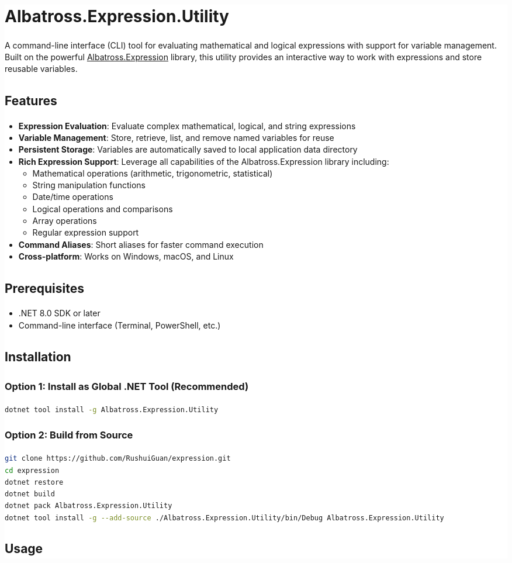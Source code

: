 # Albatross.Expression.Utility

A command-line interface (CLI) tool for evaluating mathematical and logical expressions with support for variable management. Built on the powerful [Albatross.Expression](../Albatross.Expression) library, this utility provides an interactive way to work with expressions and store reusable variables.

## Features

- **Expression Evaluation**: Evaluate complex mathematical, logical, and string expressions
- **Variable Management**: Store, retrieve, list, and remove named variables for reuse
- **Persistent Storage**: Variables are automatically saved to local application data directory
- **Rich Expression Support**: Leverage all capabilities of the Albatross.Expression library including:
  - Mathematical operations (arithmetic, trigonometric, statistical)
  - String manipulation functions
  - Date/time operations
  - Logical operations and comparisons
  - Array operations
  - Regular expression support
- **Command Aliases**: Short aliases for faster command execution
- **Cross-platform**: Works on Windows, macOS, and Linux

## Prerequisites

- .NET 8.0 SDK or later
- Command-line interface (Terminal, PowerShell, etc.)

## Installation

### Option 1: Install as Global .NET Tool (Recommended)

```bash
dotnet tool install -g Albatross.Expression.Utility
```

### Option 2: Build from Source

```bash
git clone https://github.com/RushuiGuan/expression.git
cd expression
dotnet restore
dotnet build
dotnet pack Albatross.Expression.Utility
dotnet tool install -g --add-source ./Albatross.Expression.Utility/bin/Debug Albatross.Expression.Utility
```

## Usage

